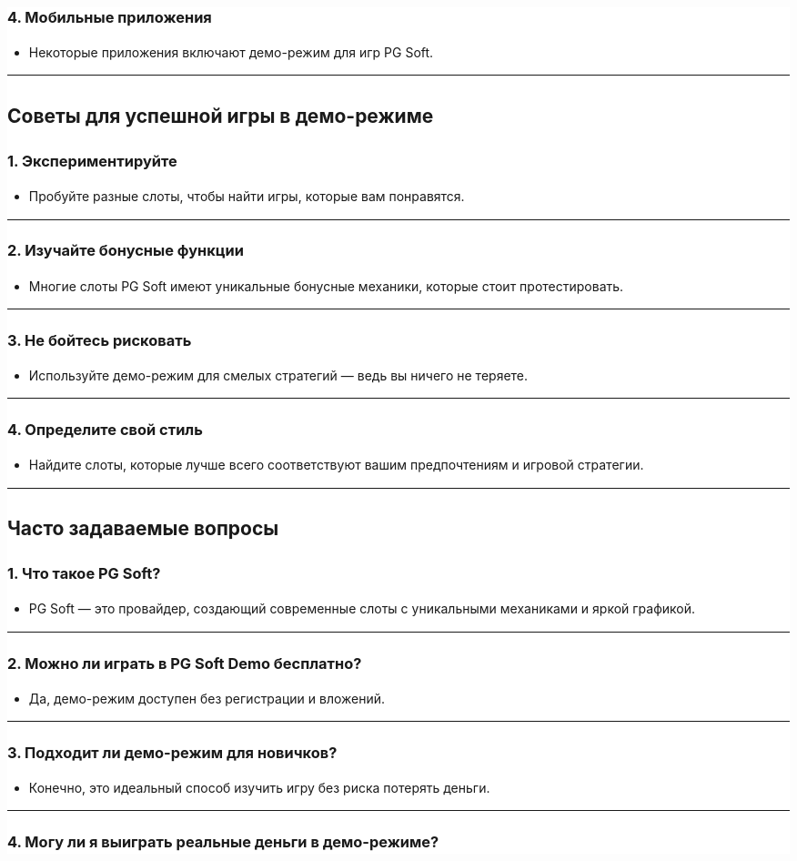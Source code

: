 ### 4. **Мобильные приложения**

* Некоторые приложения включают демо-режим для игр PG Soft.

***

## Советы для успешной игры в демо-режиме

### 1. **Экспериментируйте**

* Пробуйте разные слоты, чтобы найти игры, которые вам понравятся.

***

### 2. **Изучайте бонусные функции**

* Многие слоты PG Soft имеют уникальные бонусные механики, которые стоит протестировать.

***

### 3. **Не бойтесь рисковать**

* Используйте демо-режим для смелых стратегий — ведь вы ничего не теряете.

***

### 4. **Определите свой стиль**

* Найдите слоты, которые лучше всего соответствуют вашим предпочтениям и игровой стратегии.

***

## Часто задаваемые вопросы

### 1. **Что такое PG Soft?**

* PG Soft — это провайдер, создающий современные слоты с уникальными механиками и яркой графикой.

***

### 2. **Можно ли играть в PG Soft Demo бесплатно?**

* Да, демо-режим доступен без регистрации и вложений.

***

### 3. **Подходит ли демо-режим для новичков?**

* Конечно, это идеальный способ изучить игру без риска потерять деньги.

***

### 4. **Могу ли я выиграть реальные деньги в демо-режиме?**
